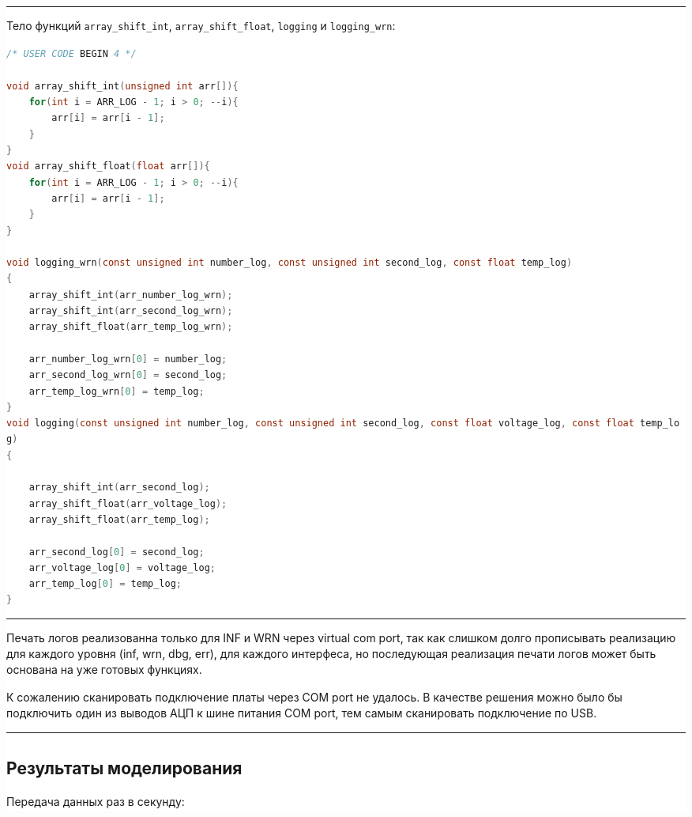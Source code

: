 ______
Тело функций `array_shift_int`, `array_shift_float`, `logging` и `logging_wrn`:
```c
/* USER CODE BEGIN 4 */

void array_shift_int(unsigned int arr[]){
    for(int i = ARR_LOG - 1; i > 0; --i){
        arr[i] = arr[i - 1];
    }
}
void array_shift_float(float arr[]){
    for(int i = ARR_LOG - 1; i > 0; --i){
        arr[i] = arr[i - 1];
    }
}

void logging_wrn(const unsigned int number_log, const unsigned int second_log, const float temp_log)
{
	array_shift_int(arr_number_log_wrn);
	array_shift_int(arr_second_log_wrn);
	array_shift_float(arr_temp_log_wrn);

	arr_number_log_wrn[0] = number_log;
	arr_second_log_wrn[0] = second_log;
	arr_temp_log_wrn[0] = temp_log;
}
void logging(const unsigned int number_log, const unsigned int second_log, const float voltage_log, const float temp_log)
{

	array_shift_int(arr_second_log);
	array_shift_float(arr_voltage_log);
	array_shift_float(arr_temp_log);

	arr_second_log[0] = second_log;
	arr_voltage_log[0] = voltage_log;
	arr_temp_log[0] = temp_log;
}
```
___
Печать логов реализованна только для INF и WRN через virtual com port, так как слишком долго прописывать реализацию для каждого уровня (inf, wrn, dbg, err), для каждого интерфеса, но последующая реализация печати логов может быть основана на уже готовых функциях.

К сожалению сканировать подключение платы через COM port не удалось. В качестве решения можно было бы подключить один из выводов АЦП к шине питания COM port, тем самым сканировать подключение по USB.
___
## Результаты моделирования

Передача данных раз в секунду:
